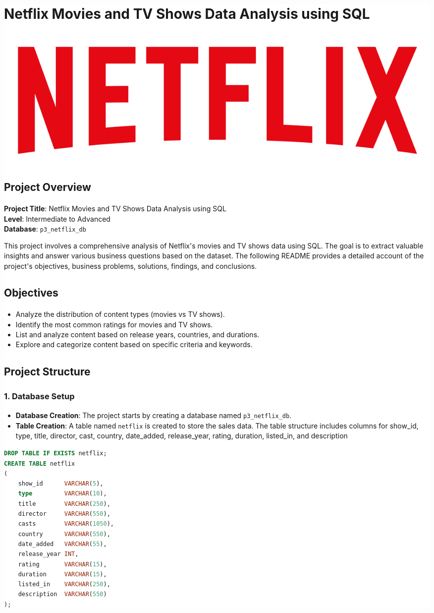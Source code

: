 # Netflix Movies and TV Shows Data Analysis using SQL

![Netflix Logo](https://github.com/prayag-dave-01/sql_p3_netflix/blob/main/logo.png?raw=true)

## Project Overview

**Project Title**: Netflix Movies and TV Shows Data Analysis using SQL  
**Level**: Intermediate to Advanced  
**Database**: `p3_netflix_db`

This project involves a comprehensive analysis of Netflix's movies and TV shows data using SQL. The goal is to extract valuable insights and answer various business questions based on the dataset. The following README provides a detailed account of the project's objectives, business problems, solutions, findings, and conclusions.

## Objectives

- Analyze the distribution of content types (movies vs TV shows).
- Identify the most common ratings for movies and TV shows.
- List and analyze content based on release years, countries, and durations.
- Explore and categorize content based on specific criteria and keywords.

## Project Structure

### 1. Database Setup

- **Database Creation**: The project starts by creating a database named `p3_netflix_db`.
- **Table Creation**: A table named `netflix` is created to store the sales data. The table structure includes columns for show_id, type, title, director, cast, country, date_added, release_year, rating, duration, listed_in, and description

```sql
DROP TABLE IF EXISTS netflix;
CREATE TABLE netflix
(
    show_id      VARCHAR(5),
    type         VARCHAR(10),
    title        VARCHAR(250),
    director     VARCHAR(550),
    casts        VARCHAR(1050),
    country      VARCHAR(550),
    date_added   VARCHAR(55),
    release_year INT,
    rating       VARCHAR(15),
    duration     VARCHAR(15),
    listed_in    VARCHAR(250),
    description  VARCHAR(550)
);
```
